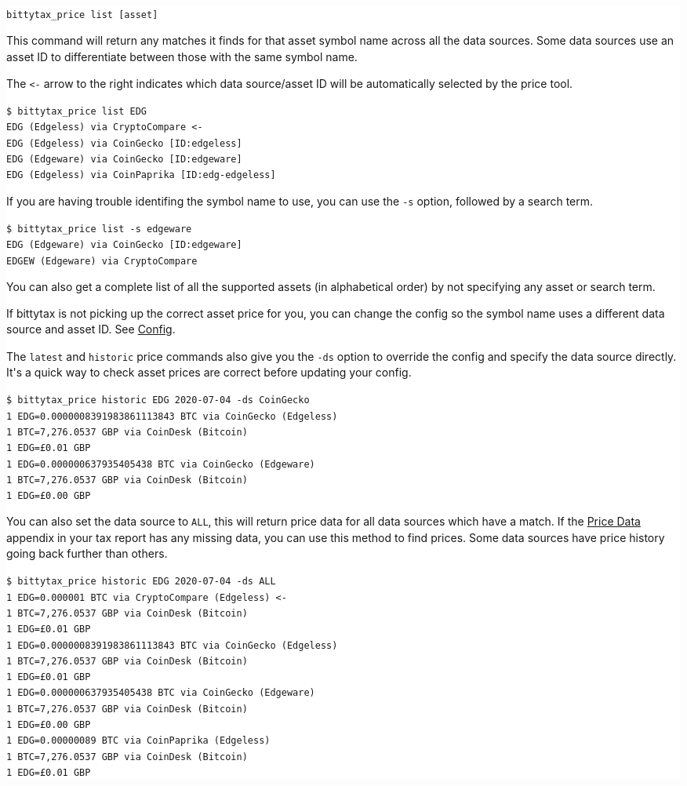     bittytax_price list [asset]

This command will return any matches it finds for that asset symbol name across all the data sources. Some data sources use an asset ID to differentiate between those with the same symbol name.

The `<-` arrow to the right indicates which data source/asset ID will be automatically selected by the price tool.

```console
$ bittytax_price list EDG
EDG (Edgeless) via CryptoCompare <-
EDG (Edgeless) via CoinGecko [ID:edgeless]
EDG (Edgeware) via CoinGecko [ID:edgeware]
EDG (Edgeless) via CoinPaprika [ID:edg-edgeless]
```

If you are having trouble identifing the symbol name to use, you can use the `-s` option, followed by a search term.

```console
$ bittytax_price list -s edgeware
EDG (Edgeware) via CoinGecko [ID:edgeware]
EDGEW (Edgeware) via CryptoCompare
```

You can also get a complete list of all the supported assets (in alphabetical order) by not specifying any asset or search term.

If bittytax is not picking up the correct asset price for you, you can change the config so the symbol name uses a different data source and asset ID. See [Config](#config).

The `latest` and `historic` price commands also give you the `-ds` option to override the config and specify the data source directly. It's a quick way to check asset prices are correct before updating your config.

```console
$ bittytax_price historic EDG 2020-07-04 -ds CoinGecko
1 EDG=0.0000008391983861113843 BTC via CoinGecko (Edgeless)
1 BTC=7,276.0537 GBP via CoinDesk (Bitcoin)
1 EDG=£0.01 GBP
1 EDG=0.000000637935405438 BTC via CoinGecko (Edgeware)
1 BTC=7,276.0537 GBP via CoinDesk (Bitcoin)
1 EDG=£0.00 GBP
```

You can also set the data source to `ALL`, this will return price data for all data sources which have a match. If the [Price Data](#price-data) appendix in your tax report has any missing data, you can use this method to find prices. Some data sources have price history going back further than others.

```console
$ bittytax_price historic EDG 2020-07-04 -ds ALL
1 EDG=0.000001 BTC via CryptoCompare (Edgeless) <-
1 BTC=7,276.0537 GBP via CoinDesk (Bitcoin)
1 EDG=£0.01 GBP
1 EDG=0.0000008391983861113843 BTC via CoinGecko (Edgeless)
1 BTC=7,276.0537 GBP via CoinDesk (Bitcoin)
1 EDG=£0.01 GBP
1 EDG=0.000000637935405438 BTC via CoinGecko (Edgeware)
1 BTC=7,276.0537 GBP via CoinDesk (Bitcoin)
1 EDG=£0.00 GBP
1 EDG=0.00000089 BTC via CoinPaprika (Edgeless)
1 BTC=7,276.0537 GBP via CoinDesk (Bitcoin)
1 EDG=£0.01 GBP
```


[version-badge]: https://img.shields.io/pypi/v/BittyTax.svg
[license-badge]: https://img.shields.io/pypi/l/BittyTax.svg
[python-badge]: https://img.shields.io/pypi/pyversions/BittyTax.svg
[downloads-badge]: https://img.shields.io/pypi/dm/bittytax
[github-stars-badge]: https://img.shields.io/github/stars/BittyTax/BittyTax?logo=github&color=yellow
[sponsor-badge]: https://img.shields.io/static/v1?label=sponsor&message=%E2%9D%A4&logo=GitHub&color=%23fe8e86
[twitter-badge]: https://img.shields.io/twitter/follow/bitty_tax
[discord-badge]: https://img.shields.io/discord/581493570112847872?logo=discord&label=&logoColor=white&color=7389D8&labelColor=6A7EC2
[paypal-badge]: https://img.shields.io/badge/donate-grey.svg?logo=PayPal
[bitcoin-badge]: https://img.shields.io/badge/donate-grey.svg?logo=bitcoin
[version]: https://pypi.org/project/BittyTax/
[license]: https://github.com/BittyTax/BittyTax/blob/master/LICENSE
[python]: https://wiki.python.org/moin/BeginnersGuide/Download
[downloads]: https://pypistats.org/packages/bittytax
[github-stars]: https://github.com/BittyTax/BittyTax/stargazers
[sponsor]: https://github.com/sponsors/BittyTax
[twitter]: https://twitter.com/intent/follow?screen_name=bitty_tax
[discord]: https://discord.gg/NHE3QFt
[PayPal]: https://www.paypal.com/donate?hosted_button_id=HVBQW8TBEHXLC
[bitcoin]: https://donate.bitty.tax 